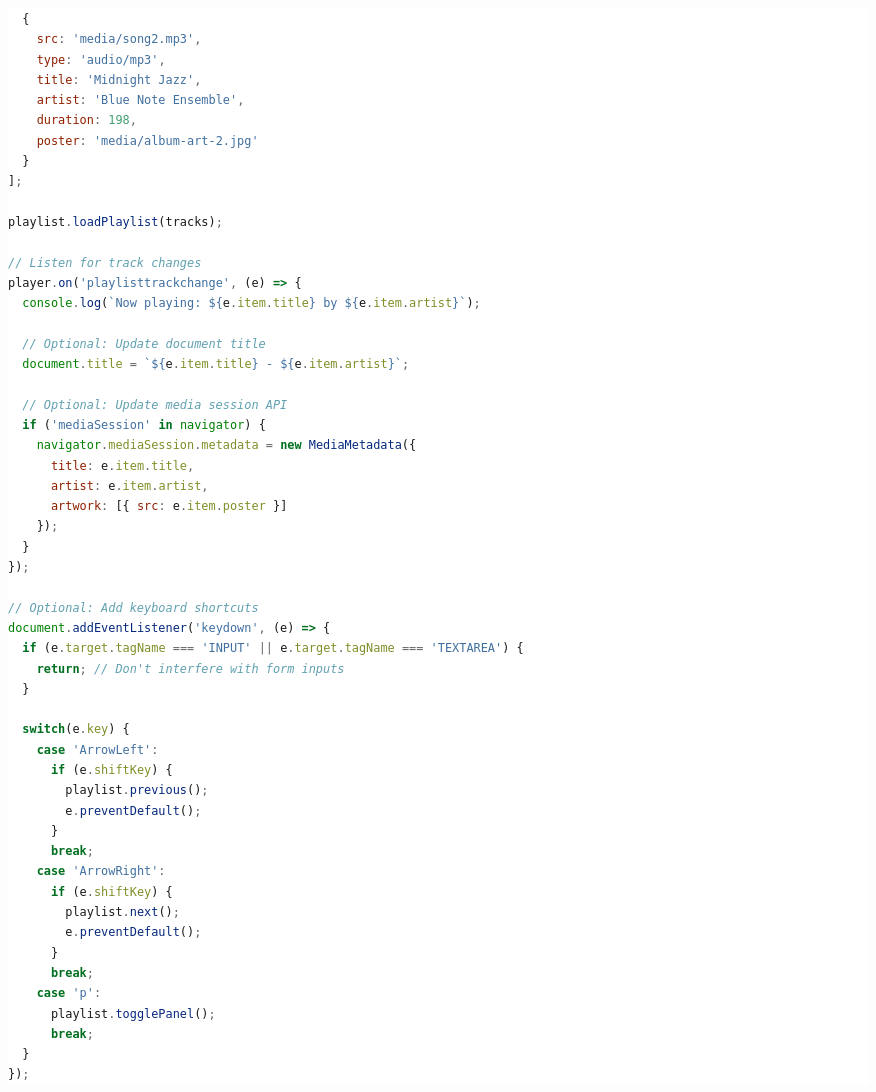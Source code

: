 ```javascript
  {
    src: 'media/song2.mp3',
    type: 'audio/mp3',
    title: 'Midnight Jazz',
    artist: 'Blue Note Ensemble',
    duration: 198,
    poster: 'media/album-art-2.jpg'
  }
];

playlist.loadPlaylist(tracks);

// Listen for track changes
player.on('playlisttrackchange', (e) => {
  console.log(`Now playing: ${e.item.title} by ${e.item.artist}`);
  
  // Optional: Update document title
  document.title = `${e.item.title} - ${e.item.artist}`;
  
  // Optional: Update media session API
  if ('mediaSession' in navigator) {
    navigator.mediaSession.metadata = new MediaMetadata({
      title: e.item.title,
      artist: e.item.artist,
      artwork: [{ src: e.item.poster }]
    });
  }
});

// Optional: Add keyboard shortcuts
document.addEventListener('keydown', (e) => {
  if (e.target.tagName === 'INPUT' || e.target.tagName === 'TEXTAREA') {
    return; // Don't interfere with form inputs
  }
  
  switch(e.key) {
    case 'ArrowLeft':
      if (e.shiftKey) {
        playlist.previous();
        e.preventDefault();
      }
      break;
    case 'ArrowRight':
      if (e.shiftKey) {
        playlist.next();
        e.preventDefault();
      }
      break;
    case 'p':
      playlist.togglePanel();
      break;
  }
});
```

